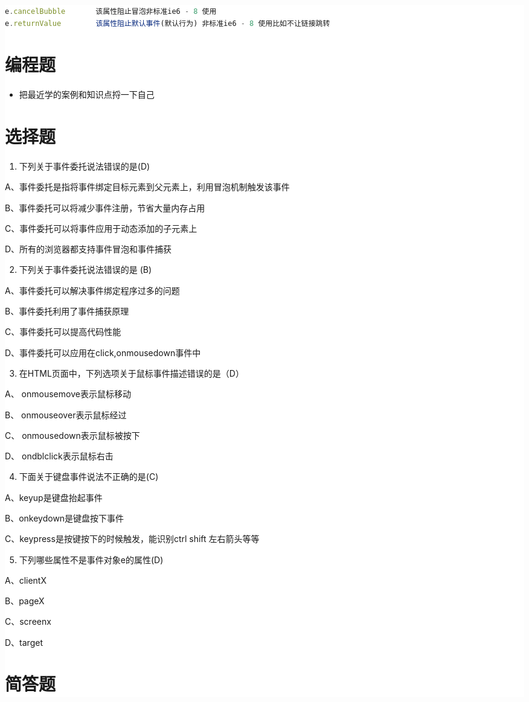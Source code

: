 ```js
e.cancelBubble       该属性阻止冒泡非标准ie6 - 8 使用
e.returnValue        该属性阻止默认事件(默认行为) 非标准ie6 - 8 使用比如不让链接跳转
```

# 编程题

- 把最近学的案例和知识点捋一下自己

# 选择题

1. 下列关于事件委托说法错误的是(D)

  A、事件委托是指将事件绑定目标元素到父元素上，利用冒泡机制触发该事件 

  B、事件委托可以将减少事件注册，节省大量内存占用

  C、事件委托可以将事件应用于动态添加的子元素上

  D、所有的浏览器都支持事件冒泡和事件捕获

2. 下列关于事件委托说法错误的是 (B)

  A、事件委托可以解决事件绑定程序过多的问题

  B、事件委托利用了事件捕获原理

  C、事件委托可以提高代码性能

  D、事件委托可以应用在click,onmousedown事件中

3. 在HTML页面中，下列选项关于鼠标事件描述错误的是（D）

  A、 onmousemove表示鼠标移动

  B、 onmouseover表示鼠标经过

  C、 onmousedown表示鼠标被按下

  D、 ondblclick表示鼠标右击

4. 下面关于键盘事件说法不正确的是(C)

  A、keyup是键盘抬起事件

  B、onkeydown是键盘按下事件

  C、keypress是按键按下的时候触发，能识别ctrl shift 左右箭头等等

5. 下列哪些属性不是事件对象e的属性(D)

  A、clientX

  B、pageX

  C、screenx

  D、target


# 简答题
